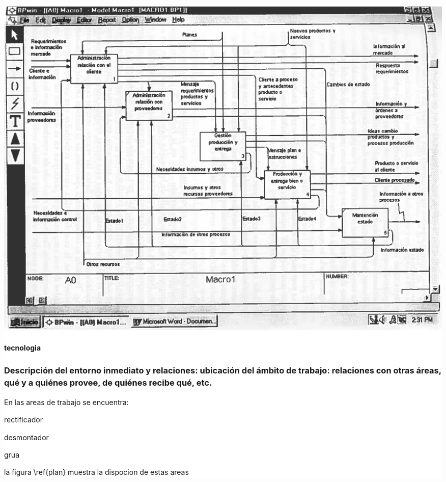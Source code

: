 ![Macro Proceso\label{mrg}](fig/Macro.png)

#### tecnologia


### Descripción del entorno inmediato y relaciones: ubicación del ámbito de trabajo: relaciones con otras áreas, qué y a quiénes provee, de quiénes recibe qué, etc.

En las areas de trabajo se encuentra:

rectificador

desmontador

grua

la figura \ref{plan} muestra la dispocion de estas areas
